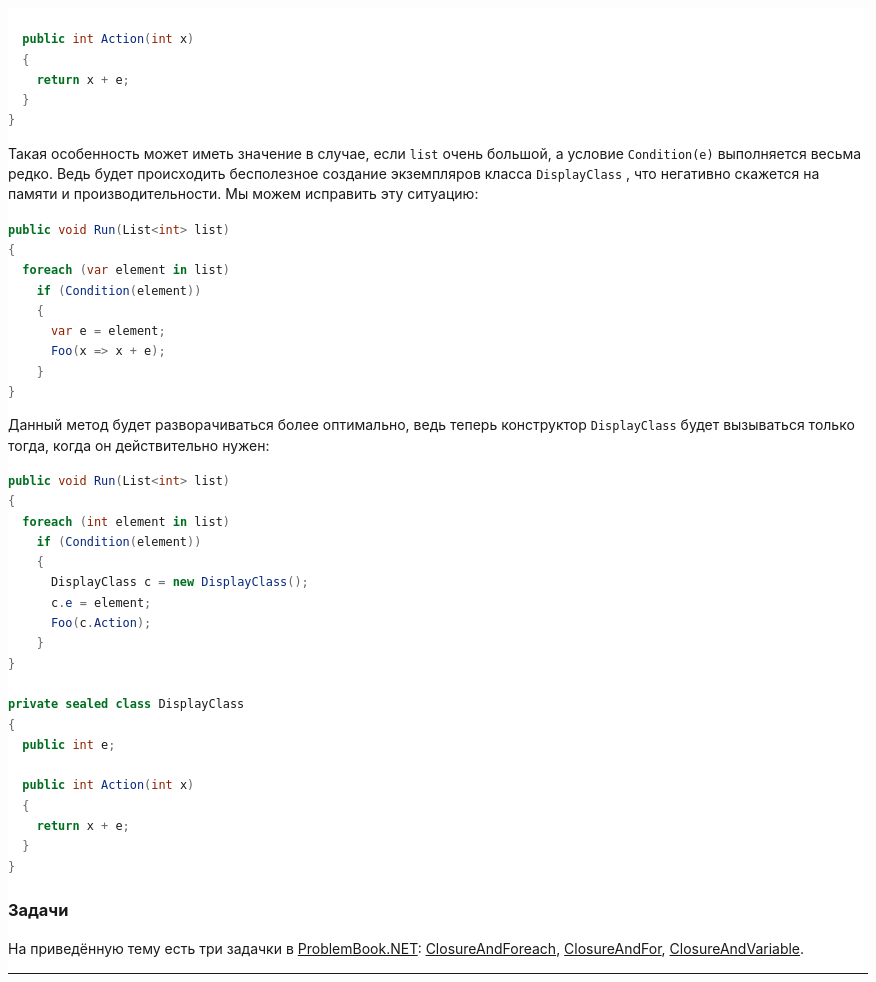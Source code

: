 ```cs

  public int Action(int x)
  {
    return x + e;
  }
}
```

Такая особенность может иметь значение в случае, если `list` очень большой, а условие `Condition(e)` выполняется весьма редко. Ведь будет происходить бесполезное создание экземпляров класса `DisplayClass` , что негативно скажется на памяти и производительности. Мы можем исправить эту ситуацию:

```cs
public void Run(List<int> list)
{
  foreach (var element in list)
    if (Condition(element))
    {
      var e = element;
      Foo(x => x + e);
    }
}
```

Данный метод будет разворачиваться более оптимально, ведь теперь конструктор `DisplayClass` будет вызываться только тогда, когда он действительно нужен:

```cs
public void Run(List<int> list)
{
  foreach (int element in list)
    if (Condition(element))
    {
      DisplayClass c = new DisplayClass();
      c.e = element;
      Foo(c.Action);
    }  
}

private sealed class DisplayClass
{
  public int e;
 
  public int Action(int x)
  {
    return x + e;
  }
}
```

### Задачи

На приведённую тему есть три задачки в 
[ProblemBook.NET](http://problembook.net):
[ClosureAndForeach](http://problembook.net/content/ru/Linq/ClosureAndForeach-P.html),
[ClosureAndFor](http://problembook.net/content/ru/Linq/ClosureAndFor-P.html),
[ClosureAndVariable](http://problembook.net/content/ru/Linq/ClosureAndVariable-P.html).

---